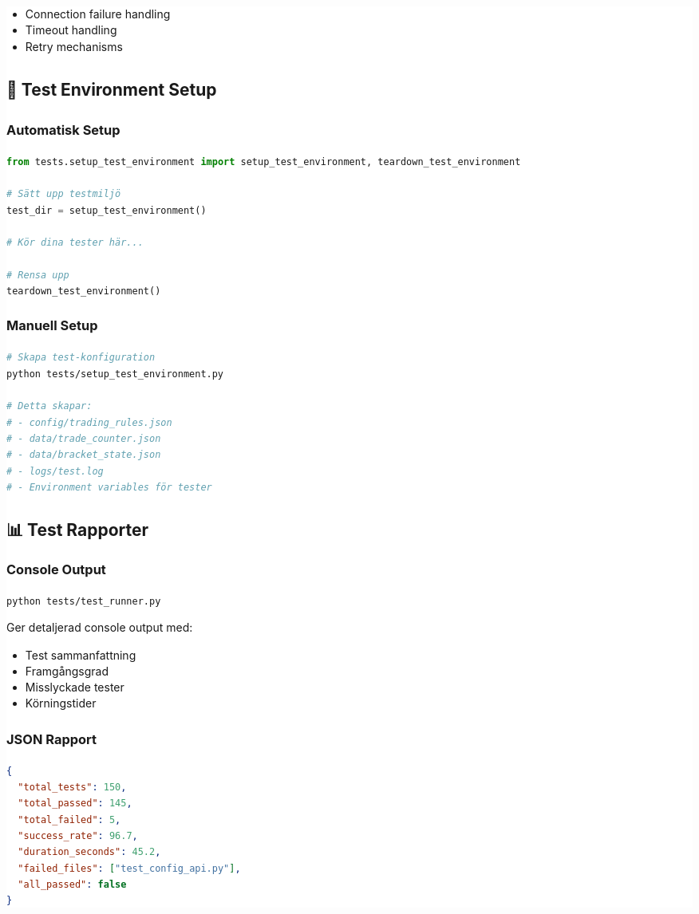 - Connection failure handling
- Timeout handling
- Retry mechanisms

## 🔧 Test Environment Setup

### Automatisk Setup

```python
from tests.setup_test_environment import setup_test_environment, teardown_test_environment

# Sätt upp testmiljö
test_dir = setup_test_environment()

# Kör dina tester här...

# Rensa upp
teardown_test_environment()
```

### Manuell Setup

```bash
# Skapa test-konfiguration
python tests/setup_test_environment.py

# Detta skapar:
# - config/trading_rules.json
# - data/trade_counter.json
# - data/bracket_state.json
# - logs/test.log
# - Environment variables för tester
```

## 📊 Test Rapporter

### Console Output

```bash
python tests/test_runner.py
```

Ger detaljerad console output med:

- Test sammanfattning
- Framgångsgrad
- Misslyckade tester
- Körningstider

### JSON Rapport

```json
{
  "total_tests": 150,
  "total_passed": 145,
  "total_failed": 5,
  "success_rate": 96.7,
  "duration_seconds": 45.2,
  "failed_files": ["test_config_api.py"],
  "all_passed": false
}
```
